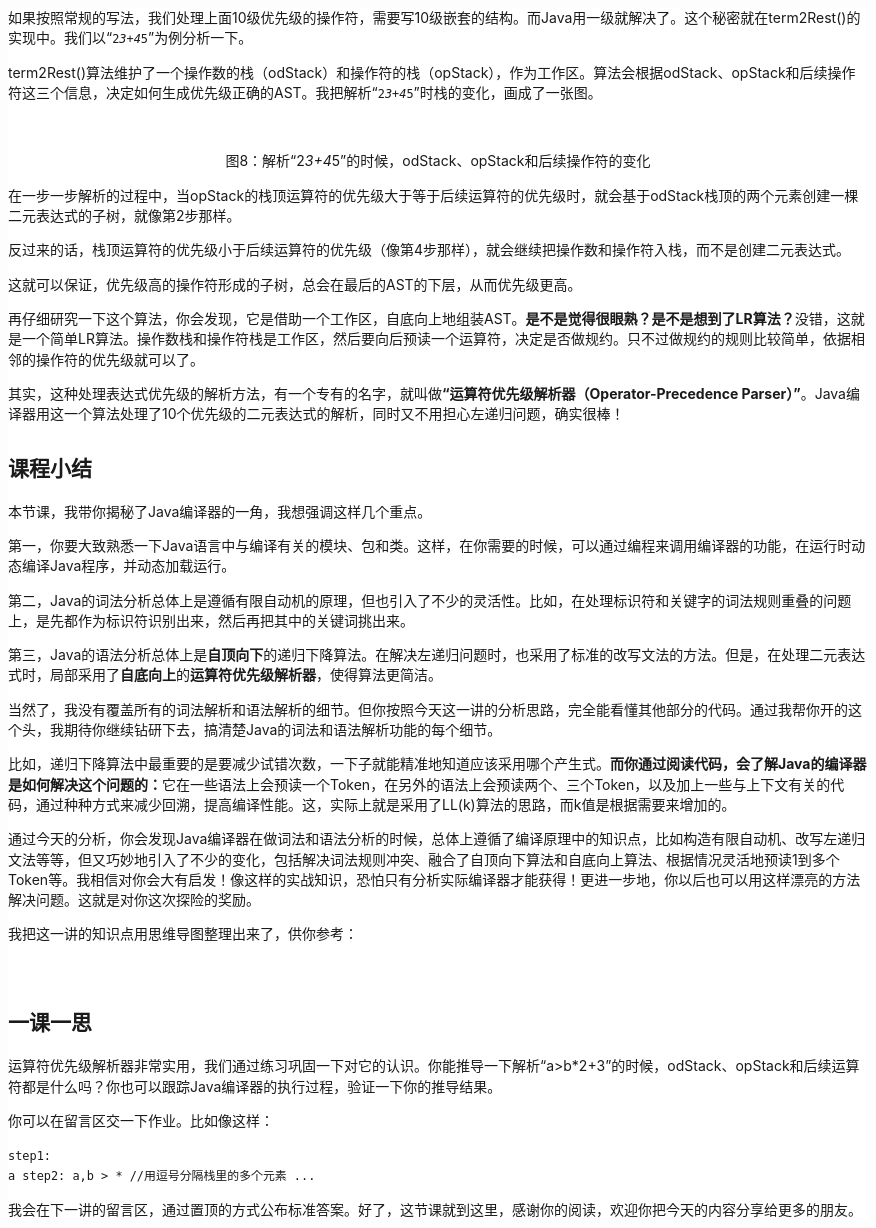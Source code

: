 </code></pre><p>如果按照常规的写法，我们处理上面10级优先级的操作符，需要写10级嵌套的结构。而Java用一级就解决了。这个秘密就在term2Rest()的实现中。我们以“<code>2*3+4*5</code>”为例分析一下。</p><p>term2Rest()算法维护了一个操作数的栈（odStack）和操作符的栈（opStack），作为工作区。算法会根据odStack、opStack和后续操作符这三个信息，决定如何生成优先级正确的AST。我把解析“<code>2*3+4*5</code>”时栈的变化，画成了一张图。</p><p><img src="https://static001.geekbang.org/resource/image/e4/01/e44da65b1941adf47423b9550eccf101.jpg" alt=""></p><center><span class="reference">图8：解析“2*3+4*5”的时候，odStack、opStack和后续操作符的变化</span></center><p>在一步一步解析的过程中，当opStack的栈顶运算符的优先级大于等于后续运算符的优先级时，就会基于odStack栈顶的两个元素创建一棵二元表达式的子树，就像第2步那样。</p><p>反过来的话，栈顶运算符的优先级小于后续运算符的优先级（像第4步那样），就会继续把操作数和操作符入栈，而不是创建二元表达式。</p><p>这就可以保证，优先级高的操作符形成的子树，总会在最后的AST的下层，从而优先级更高。</p><p>再仔细研究一下这个算法，你会发现，它是借助一个工作区，自底向上地组装AST。<strong>是不是觉得很眼熟？是不是想到了LR算法？</strong>没错，这就是一个简单LR算法。操作数栈和操作符栈是工作区，然后要向后预读一个运算符，决定是否做规约。只不过做规约的规则比较简单，依据相邻的操作符的优先级就可以了。</p><p>其实，这种处理表达式优先级的解析方法，有一个专有的名字，就叫做<strong>“运算符优先级解析器（Operator-Precedence Parser）”</strong>。Java编译器用这一个算法处理了10个优先级的二元表达式的解析，同时又不用担心左递归问题，确实很棒！</p><h2>课程小结</h2><p>本节课，我带你揭秘了Java编译器的一角，我想强调这样几个重点。</p><p>第一，你要大致熟悉一下Java语言中与编译有关的模块、包和类。这样，在你需要的时候，可以通过编程来调用编译器的功能，在运行时动态编译Java程序，并动态加载运行。</p><p>第二，Java的词法分析总体上是遵循有限自动机的原理，但也引入了不少的灵活性。比如，在处理标识符和关键字的词法规则重叠的问题上，是先都作为标识符识别出来，然后再把其中的关键词挑出来。</p><p>第三，Java的语法分析总体上是<strong>自顶向下</strong>的递归下降算法。在解决左递归问题时，也采用了标准的改写文法的方法。但是，在处理二元表达式时，局部采用了<strong>自底向上</strong>的<strong>运算符优先级解析器</strong>，使得算法更简洁。</p><p>当然了，我没有覆盖所有的词法解析和语法解析的细节。但你按照今天这一讲的分析思路，完全能看懂其他部分的代码。通过我帮你开的这个头，我期待你继续钻研下去，搞清楚Java的词法和语法解析功能的每个细节。</p><p>比如，递归下降算法中最重要的是要减少试错次数，一下子就能精准地知道应该采用哪个产生式。<strong>而你通过阅读代码，会了解Java的编译器是如何解决这个问题的：</strong>它在一些语法上会预读一个Token，在另外的语法上会预读两个、三个Token，以及加上一些与上下文有关的代码，通过种种方式来减少回溯，提高编译性能。这，实际上就是采用了LL(k)算法的思路，而k值是根据需要来增加的。</p><p>通过今天的分析，你会发现Java编译器在做词法和语法分析的时候，总体上遵循了编译原理中的知识点，比如构造有限自动机、改写左递归文法等等，但又巧妙地引入了不少的变化，包括解决词法规则冲突、融合了自顶向下算法和自底向上算法、根据情况灵活地预读1到多个Token等。我相信对你会大有启发！像这样的实战知识，恐怕只有分析实际编译器才能获得！更进一步地，你以后也可以用这样漂亮的方法解决问题。这就是对你这次探险的奖励。</p><p>我把这一讲的知识点用思维导图整理出来了，供你参考：</p><p><img src="https://static001.geekbang.org/resource/image/9c/c9/9cfa983900dddad7c9146efbacc35cc9.jpg" alt=""></p><h2>一课一思</h2><p>运算符优先级解析器非常实用，我们通过练习巩固一下对它的认识。你能推导一下解析“a&gt;b*2+3”的时候，odStack、opStack和后续运算符都是什么吗？你也可以跟踪Java编译器的执行过程，验证一下你的推导结果。</p><p>你可以在留言区交一下作业。比如像这样：</p><pre><code>step1: a
step2: a,b  &gt;  *     //用逗号分隔栈里的多个元素
...
</code></pre><p>我会在下一讲的留言区，通过置顶的方式公布标准答案。好了，这节课就到这里，感谢你的阅读，欢迎你把今天的内容分享给更多的朋友。</p>